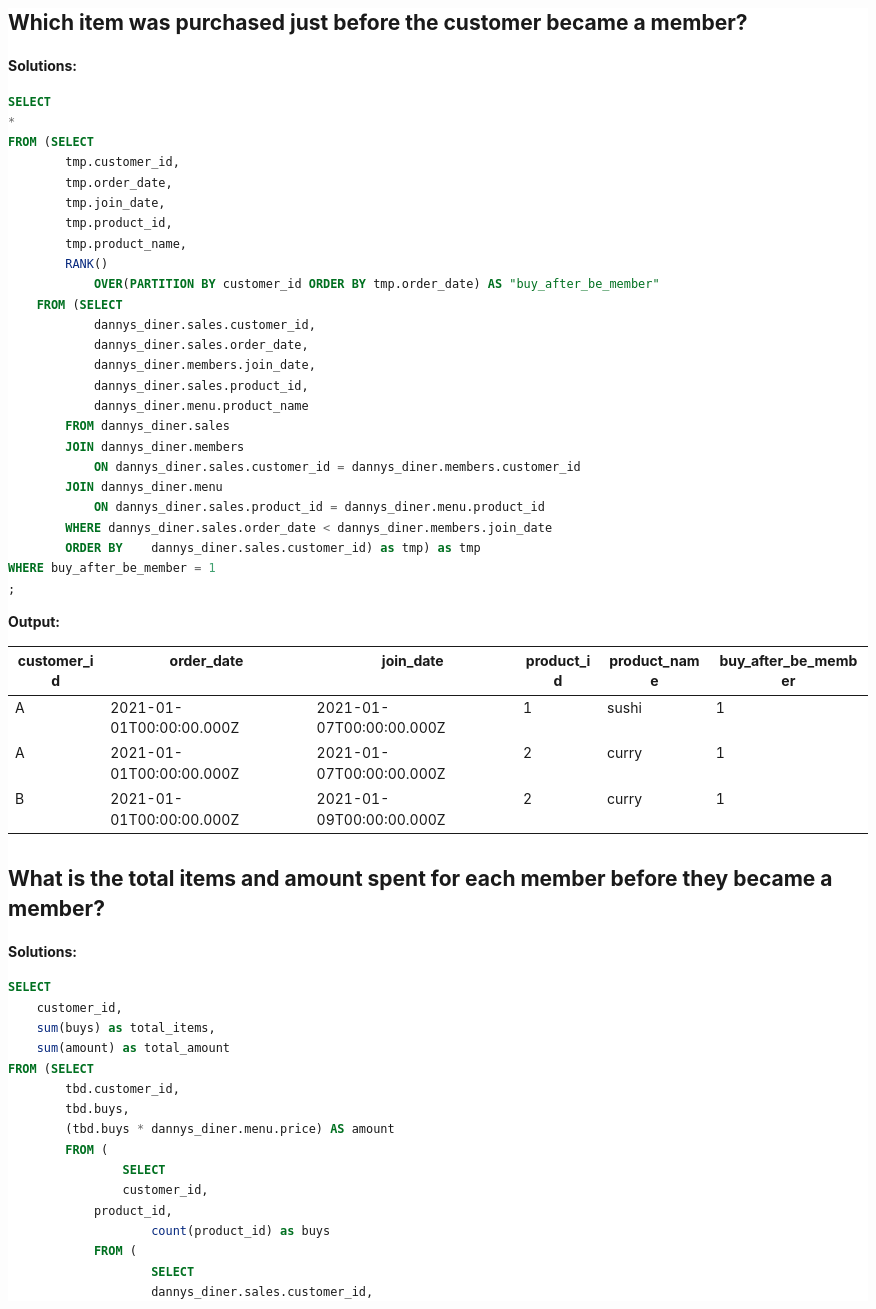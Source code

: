 ## Which item was purchased just before the customer became a member?

**Solutions:**

```sql
SELECT
* 
FROM (SELECT
        tmp.customer_id,
        tmp.order_date,
        tmp.join_date,
        tmp.product_id,
        tmp.product_name, 	
        RANK()
            OVER(PARTITION BY customer_id ORDER BY tmp.order_date) AS "buy_after_be_member"
    FROM (SELECT
            dannys_diner.sales.customer_id,
            dannys_diner.sales.order_date,
            dannys_diner.members.join_date,
            dannys_diner.sales.product_id,
            dannys_diner.menu.product_name
        FROM dannys_diner.sales
        JOIN dannys_diner.members
            ON dannys_diner.sales.customer_id = dannys_diner.members.customer_id
        JOIN dannys_diner.menu
            ON dannys_diner.sales.product_id = dannys_diner.menu.product_id
        WHERE dannys_diner.sales.order_date < dannys_diner.members.join_date
        ORDER BY 	dannys_diner.sales.customer_id) as tmp) as tmp
WHERE buy_after_be_member = 1
;
```

**Output:**

| customer_id | order_date | join_date | product_id | product_name | buy_after_be_member |
| --- | --- | --- | --- | --- | --- |
| A | 2021-01-01T00:00:00.000Z | 2021-01-07T00:00:00.000Z | 1 | sushi | 1 |
| A | 2021-01-01T00:00:00.000Z | 2021-01-07T00:00:00.000Z | 2 | curry | 1 |
| B | 2021-01-01T00:00:00.000Z | 2021-01-09T00:00:00.000Z | 2 | curry | 1 |

## What is the total items and amount spent for each member before they became a member?

**Solutions:**

```sql
SELECT 
	customer_id,
    sum(buys) as total_items, 
    sum(amount) as total_amount
FROM (SELECT 
        tbd.customer_id,
        tbd.buys,
        (tbd.buys * dannys_diner.menu.price) AS amount
	    FROM (
				SELECT
			    customer_id,
	        product_id,
					count(product_id) as buys
		    FROM (
					SELECT
				    dannys_diner.sales.customer_id,
```